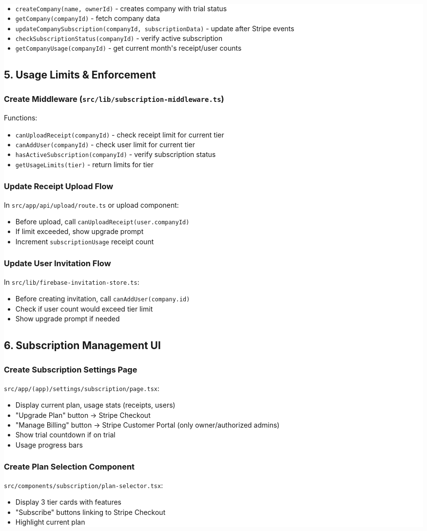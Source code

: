 - `createCompany(name, ownerId)` - creates company with trial status
- `getCompany(companyId)` - fetch company data
- `updateCompanySubscription(companyId, subscriptionData)` - update after Stripe events
- `checkSubscriptionStatus(companyId)` - verify active subscription
- `getCompanyUsage(companyId)` - get current month's receipt/user counts

## 5. Usage Limits & Enforcement

### Create Middleware (`src/lib/subscription-middleware.ts`)

Functions:

- `canUploadReceipt(companyId)` - check receipt limit for current tier
- `canAddUser(companyId)` - check user limit for current tier  
- `hasActiveSubscription(companyId)` - verify subscription status
- `getUsageLimits(tier)` - return limits for tier

### Update Receipt Upload Flow

In `src/app/api/upload/route.ts` or upload component:

- Before upload, call `canUploadReceipt(user.companyId)`
- If limit exceeded, show upgrade prompt
- Increment `subscriptionUsage` receipt count

### Update User Invitation Flow

In `src/lib/firebase-invitation-store.ts`:

- Before creating invitation, call `canAddUser(company.id)`
- Check if user count would exceed tier limit
- Show upgrade prompt if needed

## 6. Subscription Management UI

### Create Subscription Settings Page

`src/app/(app)/settings/subscription/page.tsx`:

- Display current plan, usage stats (receipts, users)
- "Upgrade Plan" button → Stripe Checkout
- "Manage Billing" button → Stripe Customer Portal (only owner/authorized admins)
- Show trial countdown if on trial
- Usage progress bars

### Create Plan Selection Component

`src/components/subscription/plan-selector.tsx`:

- Display 3 tier cards with features
- "Subscribe" buttons linking to Stripe Checkout
- Highlight current plan
